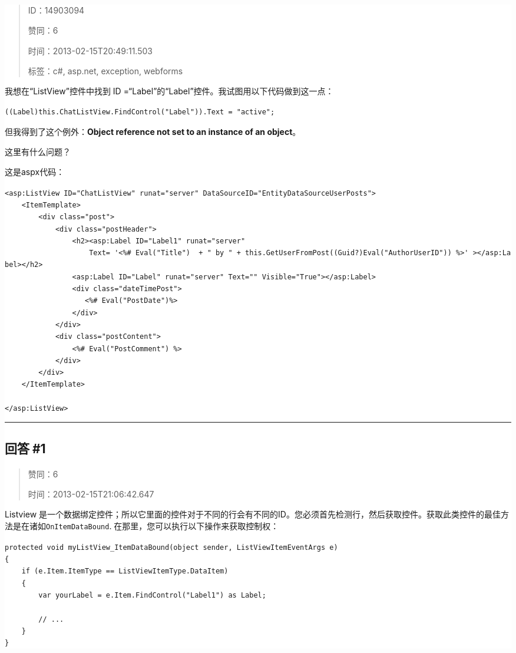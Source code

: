 > ID：14903094
> 
> 赞同：6
> 
> 时间：2013-02-15T20:49:11.503
> 
> 标签：c#, asp.net, exception, webforms

我想在“ListView”控件中找到 ID =“Label”的“Label”控件。我试图用以下代码做到这一点：

```
((Label)this.ChatListView.FindControl("Label")).Text = "active"; 
```

但我得到了这个例外：**Object reference not set to an instance of an object**。

这里有什么问题？

这是aspx代码：

```
<asp:ListView ID="ChatListView" runat="server" DataSourceID="EntityDataSourceUserPosts">
    <ItemTemplate>
        <div class="post">
            <div class="postHeader">
                <h2><asp:Label ID="Label1" runat="server" 
                    Text= '<%# Eval("Title")  + " by " + this.GetUserFromPost((Guid?)Eval("AuthorUserID")) %>' ></asp:Label></h2>
                <asp:Label ID="Label" runat="server" Text="" Visible="True"></asp:Label>
                <div class="dateTimePost">
                   <%# Eval("PostDate")%>
                </div>
            </div>
            <div class="postContent">
                <%# Eval("PostComment") %>
            </div>
        </div>
    </ItemTemplate>

</asp:ListView> 
```

* * *

## 回答 #1

> 赞同：6
> 
> 时间：2013-02-15T21:06:42.647

Listview 是一个数据绑定控件；所以它里面的控件对于不同的行会有不同的ID。您必须首先检测行，然后获取控件。获取此类控件的最佳方法是在诸如`OnItemDataBound`. 在那里，您可以执行以下操作来获取控制权：

```
protected void myListView_ItemDataBound(object sender, ListViewItemEventArgs e)
{
    if (e.Item.ItemType == ListViewItemType.DataItem)
    {
        var yourLabel = e.Item.FindControl("Label1") as Label;

        // ...
    }
} 
```
